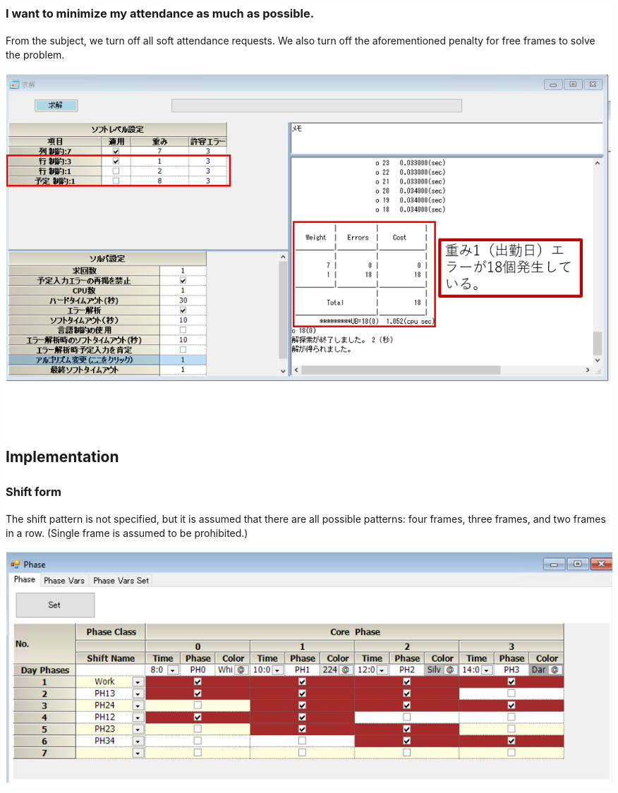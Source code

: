 
### I want to minimize my attendance as much as possible.

From the subject, we turn off all soft attendance requests. We also turn off the aforementioned penalty for free frames to solve the problem.

<div align="center"><img src="https://raw.githubusercontent.com/sugawara-system/tutoring-work-schedule/main/docs/images/user_22.png" width="1200"/></div>


<br><br>


## Implementation

### Shift form

The shift pattern is not specified, but it is assumed that there are all possible patterns: four frames, three frames, and two frames in a row. (Single frame is assumed to be prohibited.)


<div align="center"><img src="https://raw.githubusercontent.com/sugawara-system/tutoring-work-schedule/main/docs/images/user_46.png" width="1200"/></div>
